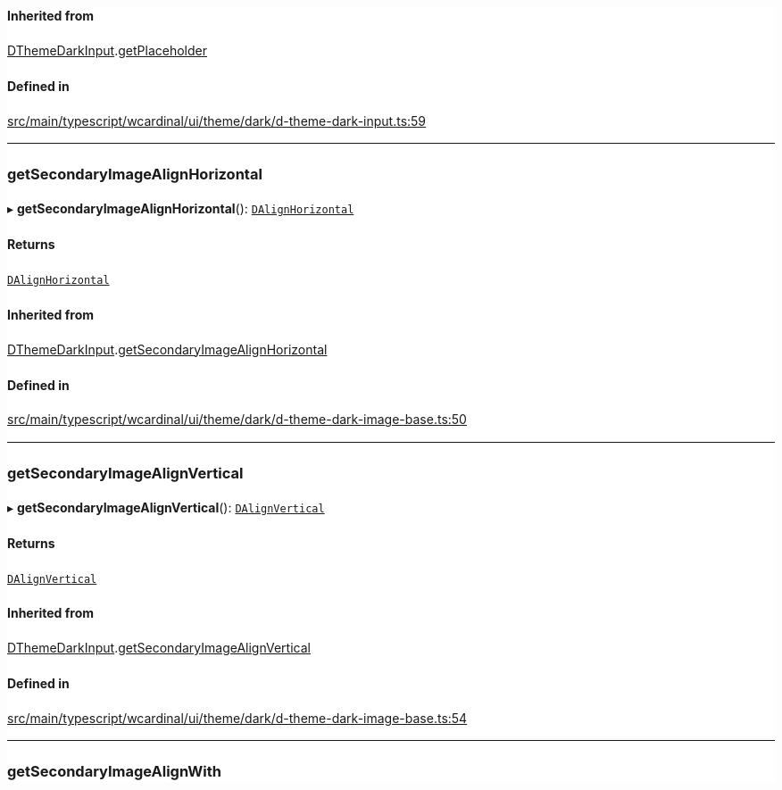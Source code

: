 #### Inherited from

[DThemeDarkInput](DThemeDarkInput.md).[getPlaceholder](DThemeDarkInput.md#getplaceholder)

#### Defined in

[src/main/typescript/wcardinal/ui/theme/dark/d-theme-dark-input.ts:59](https://github.com/winter-cardinal/winter-cardinal-ui/blob/v0.227.0/src/main/typescript/wcardinal/ui/theme/dark/d-theme-dark-input.ts#L59)

___

### getSecondaryImageAlignHorizontal

▸ **getSecondaryImageAlignHorizontal**(): [`DAlignHorizontal`](../index.md#dalignhorizontal-1)

#### Returns

[`DAlignHorizontal`](../index.md#dalignhorizontal-1)

#### Inherited from

[DThemeDarkInput](DThemeDarkInput.md).[getSecondaryImageAlignHorizontal](DThemeDarkInput.md#getsecondaryimagealignhorizontal)

#### Defined in

[src/main/typescript/wcardinal/ui/theme/dark/d-theme-dark-image-base.ts:50](https://github.com/winter-cardinal/winter-cardinal-ui/blob/v0.227.0/src/main/typescript/wcardinal/ui/theme/dark/d-theme-dark-image-base.ts#L50)

___

### getSecondaryImageAlignVertical

▸ **getSecondaryImageAlignVertical**(): [`DAlignVertical`](../index.md#dalignvertical-1)

#### Returns

[`DAlignVertical`](../index.md#dalignvertical-1)

#### Inherited from

[DThemeDarkInput](DThemeDarkInput.md).[getSecondaryImageAlignVertical](DThemeDarkInput.md#getsecondaryimagealignvertical)

#### Defined in

[src/main/typescript/wcardinal/ui/theme/dark/d-theme-dark-image-base.ts:54](https://github.com/winter-cardinal/winter-cardinal-ui/blob/v0.227.0/src/main/typescript/wcardinal/ui/theme/dark/d-theme-dark-image-base.ts#L54)

___

### getSecondaryImageAlignWith
